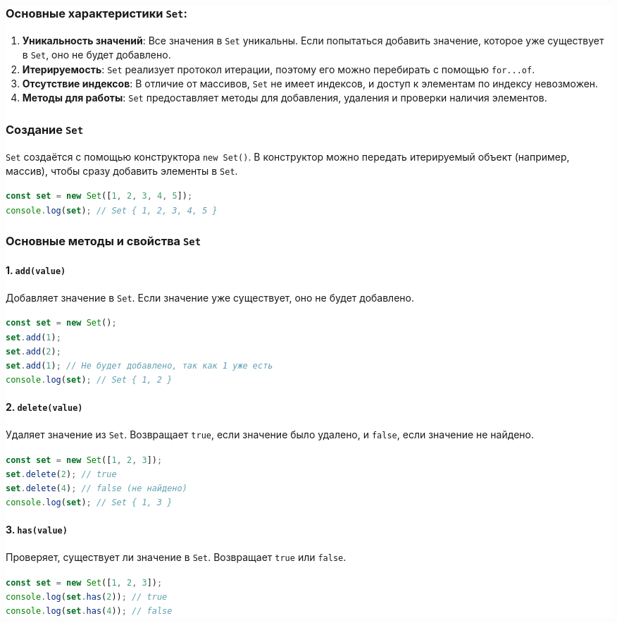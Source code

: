 ### Основные характеристики `Set`:

1. **Уникальность значений**: Все значения в `Set` уникальны. Если попытаться добавить значение, которое уже существует в `Set`, оно не будет добавлено.
2. **Итерируемость**: `Set` реализует протокол итерации, поэтому его можно перебирать с помощью `for...of`.
3. **Отсутствие индексов**: В отличие от массивов, `Set` не имеет индексов, и доступ к элементам по индексу невозможен.
4. **Методы для работы**: `Set` предоставляет методы для добавления, удаления и проверки наличия элементов.

### Создание `Set`

`Set` создаётся с помощью конструктора `new Set()`. В конструктор можно передать итерируемый объект (например, массив), чтобы сразу добавить элементы в `Set`.

```javascript
const set = new Set([1, 2, 3, 4, 5]);
console.log(set); // Set { 1, 2, 3, 4, 5 }
```

### Основные методы и свойства `Set`

#### 1. **`add(value)`**

Добавляет значение в `Set`. Если значение уже существует, оно не будет добавлено.

```javascript
const set = new Set();
set.add(1);
set.add(2);
set.add(1); // Не будет добавлено, так как 1 уже есть
console.log(set); // Set { 1, 2 }
```

#### 2. **`delete(value)`**

Удаляет значение из `Set`. Возвращает `true`, если значение было удалено, и `false`, если значение не найдено.

```javascript
const set = new Set([1, 2, 3]);
set.delete(2); // true
set.delete(4); // false (не найдено)
console.log(set); // Set { 1, 3 }
```

#### 3. **`has(value)`**

Проверяет, существует ли значение в `Set`. Возвращает `true` или `false`.

```javascript
const set = new Set([1, 2, 3]);
console.log(set.has(2)); // true
console.log(set.has(4)); // false
```

